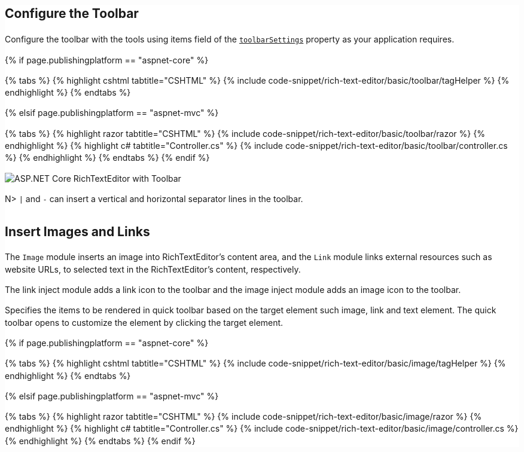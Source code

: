 ## Configure the Toolbar

Configure the toolbar with the tools using items field of the [`toolbarSettings`](https://help.syncfusion.com/cr/aspnetcore-js2/Syncfusion.EJ2.RichTextEditor.RichTextEditor.html#Syncfusion_EJ2_RichTextEditor_RichTextEditor_ToolbarSettings) property as your application requires.

{% if page.publishingplatform == "aspnet-core" %}

{% tabs %}
{% highlight cshtml tabtitle="CSHTML" %}
{% include code-snippet/rich-text-editor/basic/toolbar/tagHelper %}
{% endhighlight %}
{% endtabs %}

{% elsif page.publishingplatform == "aspnet-mvc" %}

{% tabs %}
{% highlight razor tabtitle="CSHTML" %}
{% include code-snippet/rich-text-editor/basic/toolbar/razor %}
{% endhighlight %}
{% highlight c# tabtitle="Controller.cs" %}
{% include code-snippet/rich-text-editor/basic/toolbar/controller.cs %}
{% endhighlight %}
{% endtabs %}
{% endif %}

![ASP.NET Core RichTextEditor with Toolbar](images/richtexteditor-with-toolbar.png)

N> `|` and `-` can insert a vertical and horizontal separator lines in the toolbar.

## Insert Images and Links

The `Image` module inserts an image into RichTextEditor’s content area, and the `Link` module links external resources such as website URLs, to selected text in the RichTextEditor’s content, respectively.

The link inject module adds a link icon to the toolbar and the image inject module adds an image icon to the toolbar.

Specifies the items to be rendered in quick toolbar based on the target element such image, link and text element. The quick toolbar opens to customize the element by clicking the target element.

{% if page.publishingplatform == "aspnet-core" %}

{% tabs %}
{% highlight cshtml tabtitle="CSHTML" %}
{% include code-snippet/rich-text-editor/basic/image/tagHelper %}
{% endhighlight %}
{% endtabs %}

{% elsif page.publishingplatform == "aspnet-mvc" %}

{% tabs %}
{% highlight razor tabtitle="CSHTML" %}
{% include code-snippet/rich-text-editor/basic/image/razor %}
{% endhighlight %}
{% highlight c# tabtitle="Controller.cs" %}
{% include code-snippet/rich-text-editor/basic/image/controller.cs %}
{% endhighlight %}
{% endtabs %}
{% endif %}
